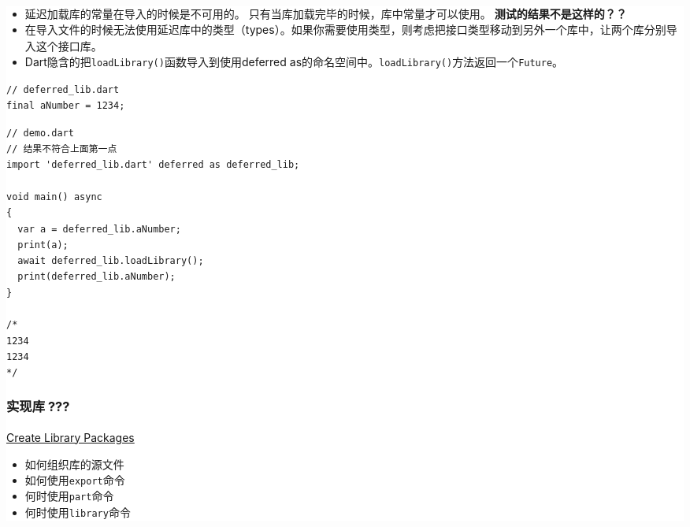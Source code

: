 * 延迟加载库的常量在导入的时候是不可用的。 只有当库加载完毕的时候，库中常量才可以使用。 **测试的结果不是这样的？？**
* 在导入文件的时候无法使用延迟库中的类型（types）。如果你需要使用类型，则考虑把接口类型移动到另外一个库中，让两个库分别导入这个接口库。
* Dart隐含的把`loadLibrary()`函数导入到使用deferred as的命名空间中。`loadLibrary()`方法返回一个`Future`。

```
// deferred_lib.dart
final aNumber = 1234;
```
```
// demo.dart
// 结果不符合上面第一点
import 'deferred_lib.dart' deferred as deferred_lib;

void main() async
{
  var a = deferred_lib.aNumber;
  print(a);
  await deferred_lib.loadLibrary();
  print(deferred_lib.aNumber);
}

/*
1234
1234
*/
```

### 实现库 ???

[Create Library Packages](https://www.dartcn.com/guides/libraries/create-library-packages)

* 如何组织库的源文件
* 如何使用`export`命令
* 何时使用`part`命令
* 何时使用`library`命令










